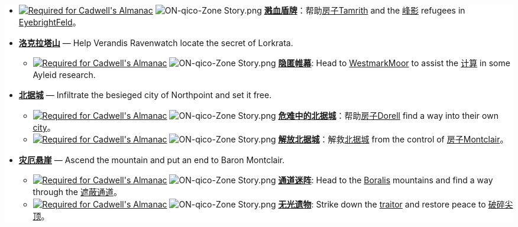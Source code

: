   - [![Required for Cadwell's Almanac](//images.uesp.net/thumb/1/12/ON-icon-cadwell-Almanac.png)](/quest/cadwell-27s-almanac "Required for Cadwell's Almanac")
    ![ON-qico-Zone Story.png](//images.uesp.net/thumb/b/b4/ON-qico-Zone_Story.png)
    **[溅血盾牌](/quest/the-blood-splattered-shield "溅血盾牌 (The Blood-Splattered Shield)")**：帮助[房子Tamrith](/faction/house-tamrith "房子Tamrith (House Tamrith)")
    and the [峰影](/location/crestshade "峰影 (Crestshade)") refugees in
    [EyebrightFeld](/location/eyebright-feld "EyebrightFeld")。

- **[洛克拉塔山](/location/lorkrata-hills "洛克拉塔山 (Lorkrata Hills)")** — Help Verandis Ravenwatch locate the secret
  of Lorkrata.

  - [![Required for Cadwell's Almanac](//images.uesp.net/thumb/1/12/ON-icon-cadwell-Almanac.png)](/quest/cadwell-27s-almanac "Required for Cadwell's Almanac")
    ![ON-qico-Zone Story.png](//images.uesp.net/thumb/b/b4/ON-qico-Zone_Story.png)
    **[隐匿帷幕](/quest/the-concealing-veil "隐匿帷幕 (The Concealing Veil)")**: Head to
    [WestmarkMoor](/location/westmark-moor "WestmarkMoor") to assist the
    [计算](/npc/count-verandis-ravenwatch "鸦卫伯爵维兰迪斯 (Count Verandis Ravenwatch)") in some Ayleid research.

- **[北据城](/location/northpoint "北据城 (Northpoint)")** — Infiltrate the besieged city of Northpoint and set it free.

  - [![Required for Cadwell's Almanac](//images.uesp.net/thumb/1/12/ON-icon-cadwell-Almanac.png)](/quest/cadwell-27s-almanac "Required for Cadwell's Almanac")
    ![ON-qico-Zone Story.png](//images.uesp.net/thumb/b/b4/ON-qico-Zone_Story.png)
    **[危难中的北据城](/quest/northpoint-in-peril "危难中的北据城 (Northpoint in Peril)")**：帮助[房子Dorell](/faction/house-dorell "房子Dorell (House Dorell)")
    find a way into their own [city](/location/northpoint "北据城 (Northpoint)")。
  - [![Required for Cadwell's Almanac](//images.uesp.net/thumb/1/12/ON-icon-cadwell-Almanac.png)](/quest/cadwell-27s-almanac "Required for Cadwell's Almanac")
    ![ON-qico-Zone Story.png](//images.uesp.net/thumb/b/b4/ON-qico-Zone_Story.png)
    **[解放北据城](/quest/the-liberation-of-northpoint "解放北据城 (The Liberation of Northpoint)")**：解救[北据城](/location/northpoint "北据城 (Northpoint)")
    from the control of [房子Montclair](/faction/house-montclair "房子Montclair (House Montclair)")。

- **[灾厄悬崖](/location/the-doomcrag "灾厄悬崖 (The Doomcrag)")** — Ascend the mountain and put an end to Baron
  Montclair.

  - [![Required for Cadwell's Almanac](//images.uesp.net/thumb/1/12/ON-icon-cadwell-Almanac.png)](/quest/cadwell-27s-almanac "Required for Cadwell's Almanac")
    ![ON-qico-Zone Story.png](//images.uesp.net/thumb/b/b4/ON-qico-Zone_Story.png)
    **[通道迷阵](/quest/puzzle-of-the-pass "通道迷阵 (Puzzle of the Pass)")**: Head to the
    [Boralis](/location/boralis "Boralis") mountains and find a way through the
    [遮蔽通道](/location/shrouded-pass "遮蔽通道 (Shrouded Pass)")。
  - [![Required for Cadwell's Almanac](//images.uesp.net/thumb/1/12/ON-icon-cadwell-Almanac.png)](/quest/cadwell-27s-almanac "Required for Cadwell's Almanac")
    ![ON-qico-Zone Story.png](//images.uesp.net/thumb/b/b4/ON-qico-Zone_Story.png)
    **[无光遗物](/quest/the-lightless-remnant "无光遗物 (The Lightless Remnant)")**: Strike down the
    [traitor](/npc/baron-wylon-montclair "威隆·蒙特克莱男爵 (Baron Wylon Montclair)") and restore peace to
    [破碎尖顶](/location/rivenspire "破碎尖顶 (Rivenspire)")。
